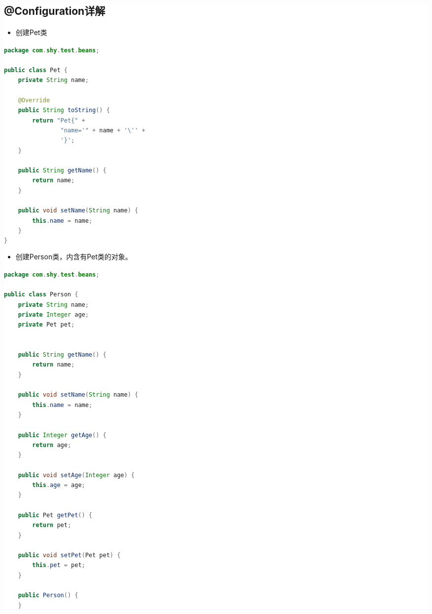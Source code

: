 ## @Configuration详解

* 创建Pet类

```java
package com.shy.test.beans;

public class Pet {
    private String name;

    @Override
    public String toString() {
        return "Pet{" +
                "name='" + name + '\'' +
                '}';
    }

    public String getName() {
        return name;
    }

    public void setName(String name) {
        this.name = name;
    }
}
```

* 创建Person类，内含有Pet类的对象。

```java
package com.shy.test.beans;

public class Person {
    private String name;
    private Integer age;
    private Pet pet;


    public String getName() {
        return name;
    }

    public void setName(String name) {
        this.name = name;
    }

    public Integer getAge() {
        return age;
    }

    public void setAge(Integer age) {
        this.age = age;
    }

    public Pet getPet() {
        return pet;
    }

    public void setPet(Pet pet) {
        this.pet = pet;
    }

    public Person() {
    }

```